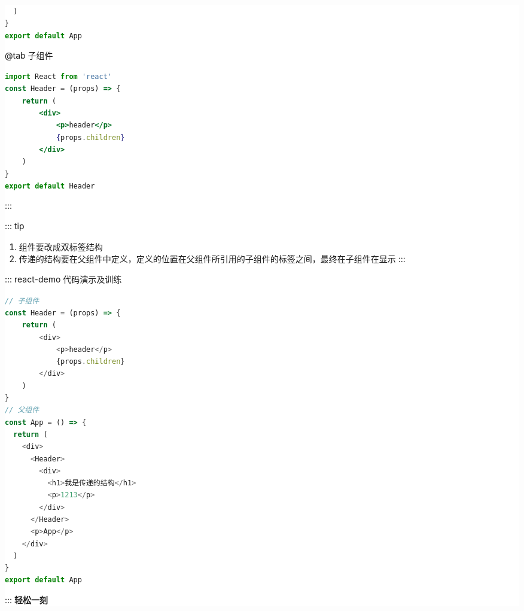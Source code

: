```jsx
  )
}
export default App
```
@tab 子组件
```jsx
import React from 'react'
const Header = (props) => {
    return (
        <div>
            <p>header</p>
            {props.children}
        </div>
    )
}
export default Header
```
:::

::: tip
1. 组件要改成双标签结构
2. 传递的结构要在父组件中定义，定义的位置在父组件所引用的子组件的标签之间，最终在子组件在显示
:::

::: react-demo 代码演示及训练
```js
// 子组件
const Header = (props) => {
    return (
        <div>
            <p>header</p>
            {props.children}
        </div>
    )
}
// 父组件
const App = () => {
  return (
    <div>
      <Header>
        <div>
          <h1>我是传递的结构</h1>
          <p>1213</p>
        </div>
      </Header>
      <p>App</p>
    </div>
  )
}
export default App
```
:::
**轻松一刻**
<AudioPlayer
  src="/mp3/4.mp3"
  title="音乐"
  poster="/mp3/4.jpg"
/>
